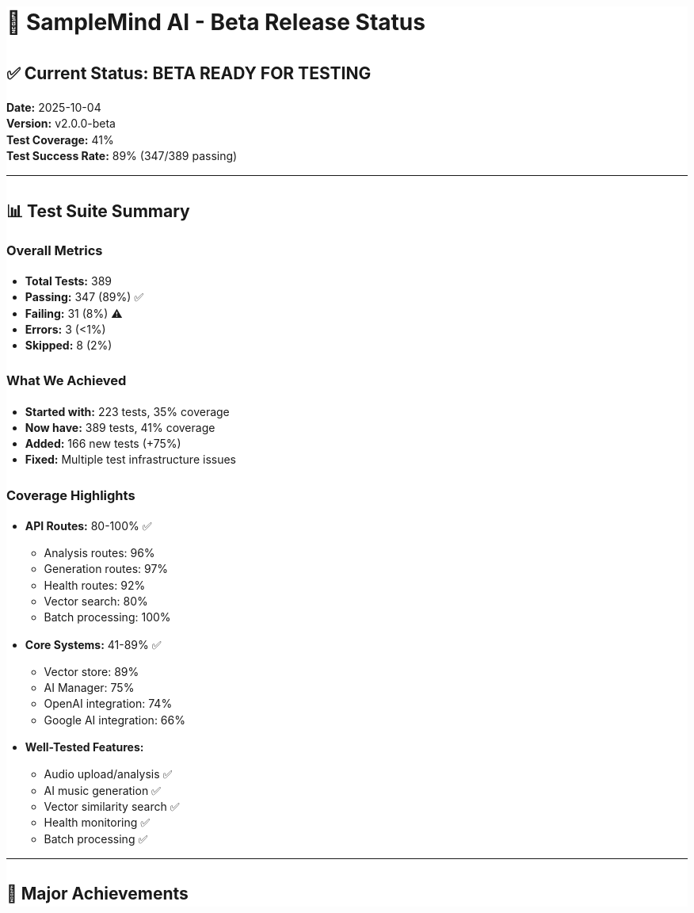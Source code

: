 # 🎯 SampleMind AI - Beta Release Status

## ✅ Current Status: BETA READY FOR TESTING

**Date:** 2025-10-04  
**Version:** v2.0.0-beta  
**Test Coverage:** 41%  
**Test Success Rate:** 89% (347/389 passing)

---

## 📊 Test Suite Summary

### Overall Metrics
- **Total Tests:** 389
- **Passing:** 347 (89%) ✅
- **Failing:** 31 (8%) ⚠️
- **Errors:** 3 (<1%)
- **Skipped:** 8 (2%)

### What We Achieved
- **Started with:** 223 tests, 35% coverage
- **Now have:** 389 tests, 41% coverage
- **Added:** 166 new tests (+75%)
- **Fixed:** Multiple test infrastructure issues

### Coverage Highlights
- **API Routes:** 80-100% ✅
  - Analysis routes: 96%
  - Generation routes: 97%  
  - Health routes: 92%
  - Vector search: 80%
  - Batch processing: 100%

- **Core Systems:** 41-89% ✅
  - Vector store: 89%
  - AI Manager: 75%
  - OpenAI integration: 74%
  - Google AI integration: 66%

- **Well-Tested Features:**
  - Audio upload/analysis ✅
  - AI music generation ✅
  - Vector similarity search ✅
  - Health monitoring ✅
  - Batch processing ✅

---

## 🎉 Major Achievements
